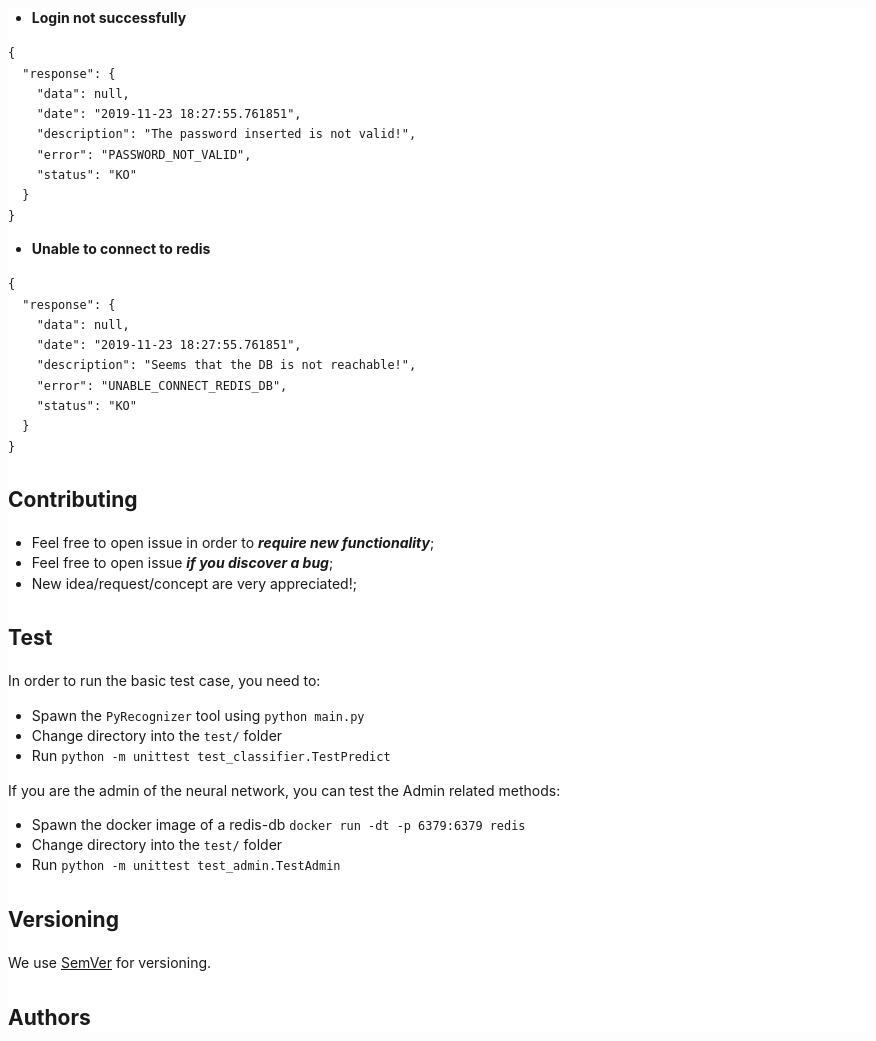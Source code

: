 - **Login not successfully**

```text
{
  "response": {
    "data": null,
    "date": "2019-11-23 18:27:55.761851",
    "description": "The password inserted is not valid!",
    "error": "PASSWORD_NOT_VALID",
    "status": "KO"
  }
}
```

- **Unable to connect to redis**

```text
{
  "response": {
    "data": null,
    "date": "2019-11-23 18:27:55.761851",
    "description": "Seems that the DB is not reachable!",
    "error": "UNABLE_CONNECT_REDIS_DB",
    "status": "KO"
  }
}
```


## Contributing

- Feel free to open issue in order to __*require new functionality*__;  
- Feel free to open issue __*if you discover a bug*__;  
- New idea/request/concept are very appreciated!;  

## Test

In order to run the basic test case, you need to:
- Spawn the `PyRecognizer` tool using `python main.py`
- Change directory into the `test/` folder
- Run `python -m unittest test_classifier.TestPredict`

If you are the admin of the neural network, you can test the Admin related methods:
- Spawn the docker image of a redis-db `docker run -dt -p 6379:6379 redis`
- Change directory into the `test/` folder
- Run `python -m unittest test_admin.TestAdmin`

## Versioning

We use [SemVer](http://semver.org/) for versioning.

## Authors
